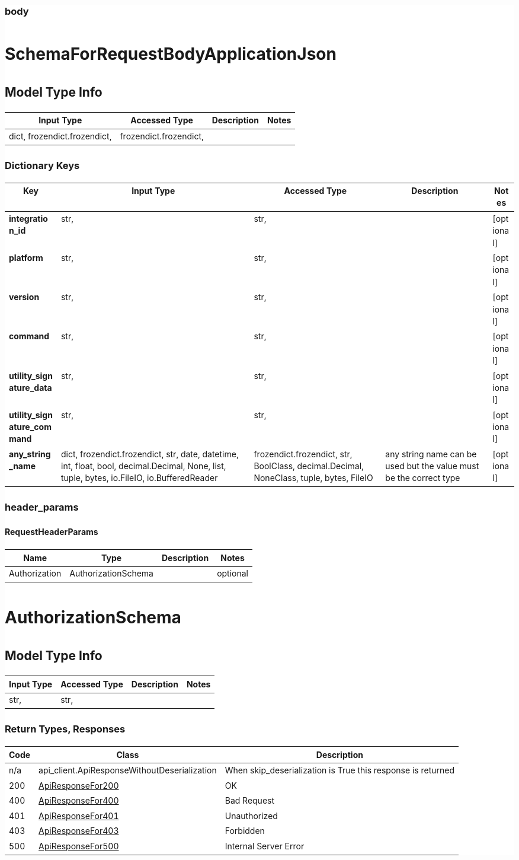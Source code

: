 ### body

# SchemaForRequestBodyApplicationJson

## Model Type Info
Input Type | Accessed Type | Description | Notes
------------ | ------------- | ------------- | -------------
dict, frozendict.frozendict,  | frozendict.frozendict,  |  | 

### Dictionary Keys
Key | Input Type | Accessed Type | Description | Notes
------------ | ------------- | ------------- | ------------- | -------------
**integration_id** | str,  | str,  |  | [optional] 
**platform** | str,  | str,  |  | [optional] 
**version** | str,  | str,  |  | [optional] 
**command** | str,  | str,  |  | [optional] 
**utility_signature_data** | str,  | str,  |  | [optional] 
**utility_signature_command** | str,  | str,  |  | [optional] 
**any_string_name** | dict, frozendict.frozendict, str, date, datetime, int, float, bool, decimal.Decimal, None, list, tuple, bytes, io.FileIO, io.BufferedReader | frozendict.frozendict, str, BoolClass, decimal.Decimal, NoneClass, tuple, bytes, FileIO | any string name can be used but the value must be the correct type | [optional]

### header_params
#### RequestHeaderParams

Name | Type | Description  | Notes
------------- | ------------- | ------------- | -------------
Authorization | AuthorizationSchema | | optional

# AuthorizationSchema

## Model Type Info
Input Type | Accessed Type | Description | Notes
------------ | ------------- | ------------- | -------------
str,  | str,  |  | 

### Return Types, Responses

Code | Class | Description
------------- | ------------- | -------------
n/a | api_client.ApiResponseWithoutDeserialization | When skip_deserialization is True this response is returned
200 | [ApiResponseFor200](#v2_integration_device_identity_command_post.ApiResponseFor200) | OK
400 | [ApiResponseFor400](#v2_integration_device_identity_command_post.ApiResponseFor400) | Bad Request
401 | [ApiResponseFor401](#v2_integration_device_identity_command_post.ApiResponseFor401) | Unauthorized
403 | [ApiResponseFor403](#v2_integration_device_identity_command_post.ApiResponseFor403) | Forbidden
500 | [ApiResponseFor500](#v2_integration_device_identity_command_post.ApiResponseFor500) | Internal Server Error
